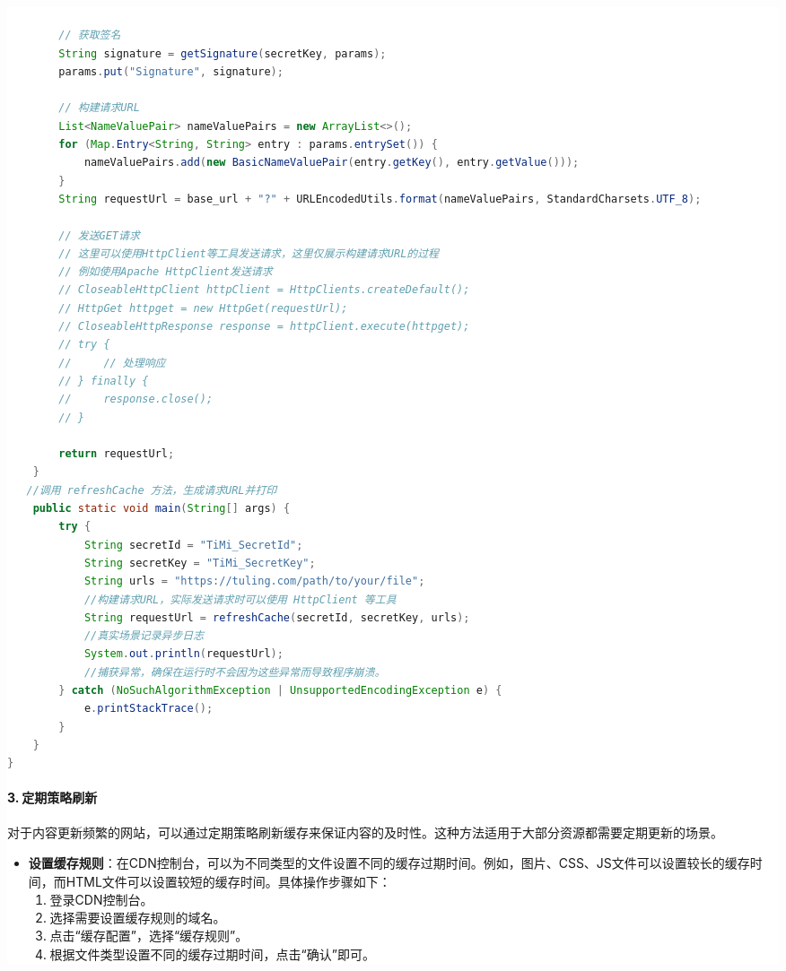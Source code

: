 ```java

        // 获取签名
        String signature = getSignature(secretKey, params);
        params.put("Signature", signature);

        // 构建请求URL
        List<NameValuePair> nameValuePairs = new ArrayList<>();
        for (Map.Entry<String, String> entry : params.entrySet()) {
            nameValuePairs.add(new BasicNameValuePair(entry.getKey(), entry.getValue()));
        }
        String requestUrl = base_url + "?" + URLEncodedUtils.format(nameValuePairs, StandardCharsets.UTF_8);

        // 发送GET请求
        // 这里可以使用HttpClient等工具发送请求，这里仅展示构建请求URL的过程
        // 例如使用Apache HttpClient发送请求
        // CloseableHttpClient httpClient = HttpClients.createDefault();
        // HttpGet httpget = new HttpGet(requestUrl);
        // CloseableHttpResponse response = httpClient.execute(httpget);
        // try {
        //     // 处理响应
        // } finally {
        //     response.close();
        // }

        return requestUrl;
    }
   //调用 refreshCache 方法，生成请求URL并打印
    public static void main(String[] args) {
        try {
            String secretId = "TiMi_SecretId";
            String secretKey = "TiMi_SecretKey";
            String urls = "https://tuling.com/path/to/your/file";
            //构建请求URL，实际发送请求时可以使用 HttpClient 等工具
            String requestUrl = refreshCache(secretId, secretKey, urls);
            //真实场景记录异步日志
            System.out.println(requestUrl);
            //捕获异常，确保在运行时不会因为这些异常而导致程序崩溃。
        } catch (NoSuchAlgorithmException | UnsupportedEncodingException e) {
            e.printStackTrace();
        }
    }
}
```

#### 3. 定期策略刷新

对于内容更新频繁的网站，可以通过定期策略刷新缓存来保证内容的及时性。这种方法适用于大部分资源都需要定期更新的场景。

+ **设置缓存规则**：在CDN控制台，可以为不同类型的文件设置不同的缓存过期时间。例如，图片、CSS、JS文件可以设置较长的缓存时间，而HTML文件可以设置较短的缓存时间。具体操作步骤如下：
    1. 登录CDN控制台。
    2. 选择需要设置缓存规则的域名。
    3. 点击“缓存配置”，选择“缓存规则”。
    4. 根据文件类型设置不同的缓存过期时间，点击“确认”即可。
